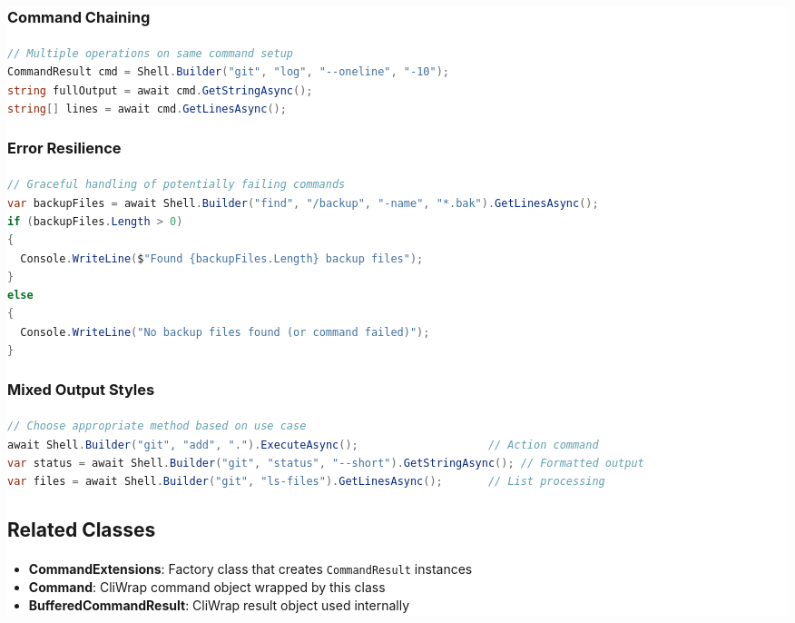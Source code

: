 ### Command Chaining
```csharp
// Multiple operations on same command setup
CommandResult cmd = Shell.Builder("git", "log", "--oneline", "-10");
string fullOutput = await cmd.GetStringAsync();
string[] lines = await cmd.GetLinesAsync();
```

### Error Resilience
```csharp
// Graceful handling of potentially failing commands
var backupFiles = await Shell.Builder("find", "/backup", "-name", "*.bak").GetLinesAsync();
if (backupFiles.Length > 0)
{
  Console.WriteLine($"Found {backupFiles.Length} backup files");
}
else
{
  Console.WriteLine("No backup files found (or command failed)");
}
```

### Mixed Output Styles
```csharp
// Choose appropriate method based on use case
await Shell.Builder("git", "add", ".").ExecuteAsync();                    // Action command
var status = await Shell.Builder("git", "status", "--short").GetStringAsync(); // Formatted output
var files = await Shell.Builder("git", "ls-files").GetLinesAsync();       // List processing
```

## Related Classes

- **CommandExtensions**: Factory class that creates `CommandResult` instances
- **Command**: CliWrap command object wrapped by this class
- **BufferedCommandResult**: CliWrap result object used internally